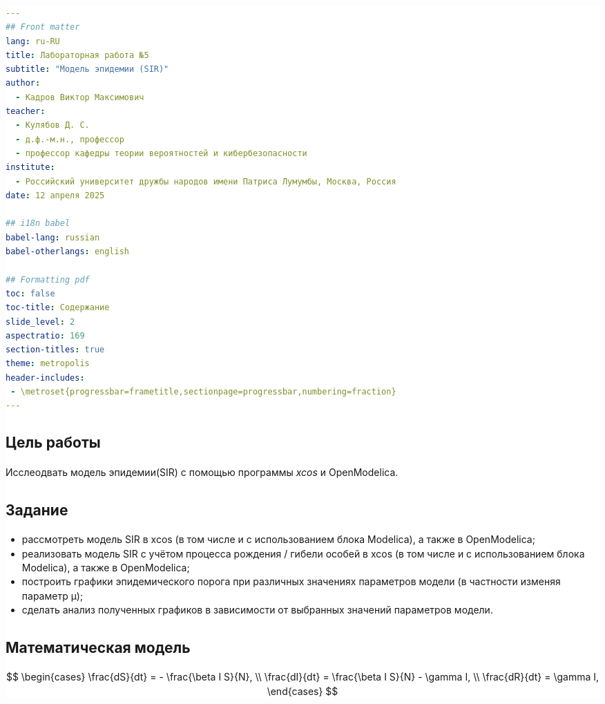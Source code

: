 ```yaml
---
## Front matter
lang: ru-RU
title: Лабораторная работа №5
subtitle: "Модель эпидемии (SIR)"
author:
  - Кадров Виктор Максимович
teacher:
  - Кулябов Д. С.
  - д.ф.-м.н., профессор
  - профессор кафедры теории вероятностей и кибербезопасности 
institute:
  - Российский университет дружбы народов имени Патриса Лумумбы, Москва, Россия
date: 12 апреля 2025

## i18n babel
babel-lang: russian
babel-otherlangs: english

## Formatting pdf
toc: false
toc-title: Содержание
slide_level: 2
aspectratio: 169
section-titles: true
theme: metropolis
header-includes:
 - \metroset{progressbar=frametitle,sectionpage=progressbar,numbering=fraction}
---
```


## Цель работы

Исслеодвать модель эпидемии(SIR) с помощью программы *xcos* и OpenModelica.

## Задание

- рассмотреть модель SIR в xcos (в том числе и с использованием блока Modelica), а также в OpenModelica;
- реализовать модель SIR с учётом процесса рождения / гибели особей в xcos (в том числе и с использованием блока Modelica), а также в OpenModelica;
- построить графики эпидемического порога при различных значениях параметров модели (в частности изменяя параметр µ);
- сделать анализ полученных графиков в зависимости от выбранных значений параметров модели.

## Математическая модель

$$
\begin{cases}
	\frac{dS}{dt} = - \frac{\beta I S}{N}, \\
	\frac{dI}{dt} = \frac{\beta I S}{N} - \gamma I, \\
	\frac{dR}{dt} = \gamma I,
\end{cases}
$$
